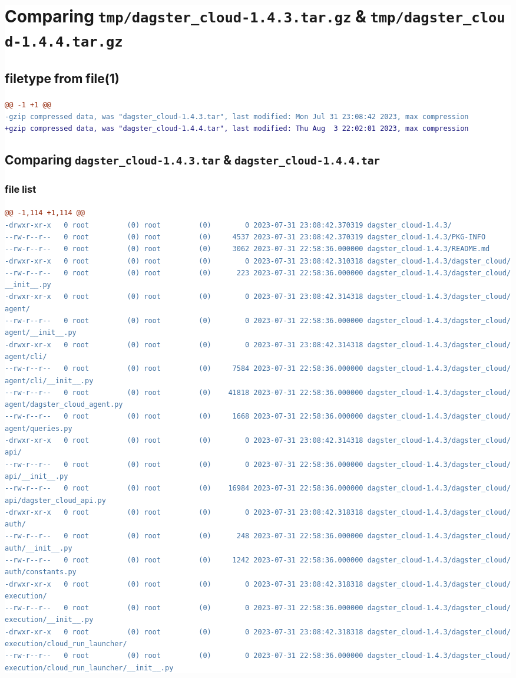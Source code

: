# Comparing `tmp/dagster_cloud-1.4.3.tar.gz` & `tmp/dagster_cloud-1.4.4.tar.gz`

## filetype from file(1)

```diff
@@ -1 +1 @@
-gzip compressed data, was "dagster_cloud-1.4.3.tar", last modified: Mon Jul 31 23:08:42 2023, max compression
+gzip compressed data, was "dagster_cloud-1.4.4.tar", last modified: Thu Aug  3 22:02:01 2023, max compression
```

## Comparing `dagster_cloud-1.4.3.tar` & `dagster_cloud-1.4.4.tar`

### file list

```diff
@@ -1,114 +1,114 @@
-drwxr-xr-x   0 root         (0) root         (0)        0 2023-07-31 23:08:42.370319 dagster_cloud-1.4.3/
--rw-r--r--   0 root         (0) root         (0)     4537 2023-07-31 23:08:42.370319 dagster_cloud-1.4.3/PKG-INFO
--rw-r--r--   0 root         (0) root         (0)     3062 2023-07-31 22:58:36.000000 dagster_cloud-1.4.3/README.md
-drwxr-xr-x   0 root         (0) root         (0)        0 2023-07-31 23:08:42.310318 dagster_cloud-1.4.3/dagster_cloud/
--rw-r--r--   0 root         (0) root         (0)      223 2023-07-31 22:58:36.000000 dagster_cloud-1.4.3/dagster_cloud/__init__.py
-drwxr-xr-x   0 root         (0) root         (0)        0 2023-07-31 23:08:42.314318 dagster_cloud-1.4.3/dagster_cloud/agent/
--rw-r--r--   0 root         (0) root         (0)        0 2023-07-31 22:58:36.000000 dagster_cloud-1.4.3/dagster_cloud/agent/__init__.py
-drwxr-xr-x   0 root         (0) root         (0)        0 2023-07-31 23:08:42.314318 dagster_cloud-1.4.3/dagster_cloud/agent/cli/
--rw-r--r--   0 root         (0) root         (0)     7584 2023-07-31 22:58:36.000000 dagster_cloud-1.4.3/dagster_cloud/agent/cli/__init__.py
--rw-r--r--   0 root         (0) root         (0)    41818 2023-07-31 22:58:36.000000 dagster_cloud-1.4.3/dagster_cloud/agent/dagster_cloud_agent.py
--rw-r--r--   0 root         (0) root         (0)     1668 2023-07-31 22:58:36.000000 dagster_cloud-1.4.3/dagster_cloud/agent/queries.py
-drwxr-xr-x   0 root         (0) root         (0)        0 2023-07-31 23:08:42.314318 dagster_cloud-1.4.3/dagster_cloud/api/
--rw-r--r--   0 root         (0) root         (0)        0 2023-07-31 22:58:36.000000 dagster_cloud-1.4.3/dagster_cloud/api/__init__.py
--rw-r--r--   0 root         (0) root         (0)    16984 2023-07-31 22:58:36.000000 dagster_cloud-1.4.3/dagster_cloud/api/dagster_cloud_api.py
-drwxr-xr-x   0 root         (0) root         (0)        0 2023-07-31 23:08:42.318318 dagster_cloud-1.4.3/dagster_cloud/auth/
--rw-r--r--   0 root         (0) root         (0)      248 2023-07-31 22:58:36.000000 dagster_cloud-1.4.3/dagster_cloud/auth/__init__.py
--rw-r--r--   0 root         (0) root         (0)     1242 2023-07-31 22:58:36.000000 dagster_cloud-1.4.3/dagster_cloud/auth/constants.py
-drwxr-xr-x   0 root         (0) root         (0)        0 2023-07-31 23:08:42.318318 dagster_cloud-1.4.3/dagster_cloud/execution/
--rw-r--r--   0 root         (0) root         (0)        0 2023-07-31 22:58:36.000000 dagster_cloud-1.4.3/dagster_cloud/execution/__init__.py
-drwxr-xr-x   0 root         (0) root         (0)        0 2023-07-31 23:08:42.318318 dagster_cloud-1.4.3/dagster_cloud/execution/cloud_run_launcher/
--rw-r--r--   0 root         (0) root         (0)        0 2023-07-31 22:58:36.000000 dagster_cloud-1.4.3/dagster_cloud/execution/cloud_run_launcher/__init__.py
```